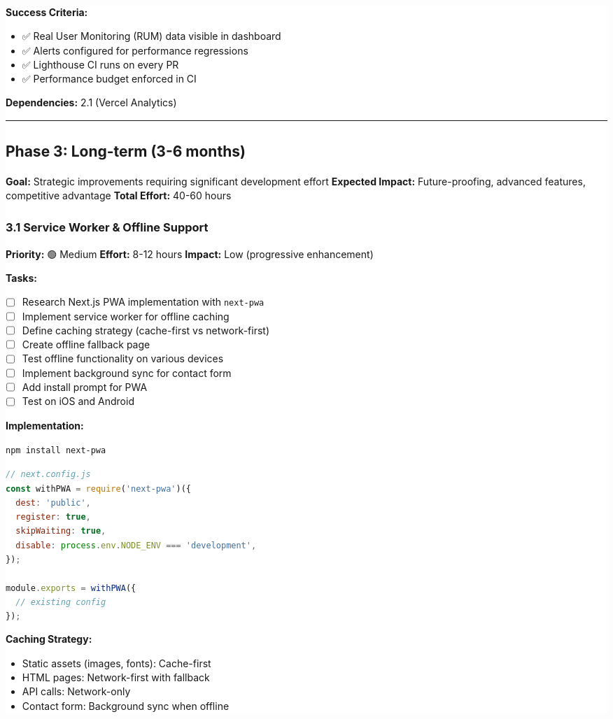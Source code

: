 **Success Criteria:**
- ✅ Real User Monitoring (RUM) data visible in dashboard
- ✅ Alerts configured for performance regressions
- ✅ Lighthouse CI runs on every PR
- ✅ Performance budget enforced in CI

**Dependencies:** 2.1 (Vercel Analytics)

---

## Phase 3: Long-term (3-6 months)

**Goal:** Strategic improvements requiring significant development effort
**Expected Impact:** Future-proofing, advanced features, competitive advantage
**Total Effort:** 40-60 hours

### 3.1 Service Worker & Offline Support

**Priority:** 🟢 Medium
**Effort:** 8-12 hours
**Impact:** Low (progressive enhancement)

**Tasks:**
- [ ] Research Next.js PWA implementation with `next-pwa`
- [ ] Implement service worker for offline caching
- [ ] Define caching strategy (cache-first vs network-first)
- [ ] Create offline fallback page
- [ ] Test offline functionality on various devices
- [ ] Implement background sync for contact form
- [ ] Add install prompt for PWA
- [ ] Test on iOS and Android

**Implementation:**
```bash
npm install next-pwa
```

```javascript
// next.config.js
const withPWA = require('next-pwa')({
  dest: 'public',
  register: true,
  skipWaiting: true,
  disable: process.env.NODE_ENV === 'development',
});

module.exports = withPWA({
  // existing config
});
```

**Caching Strategy:**
- Static assets (images, fonts): Cache-first
- HTML pages: Network-first with fallback
- API calls: Network-only
- Contact form: Background sync when offline
